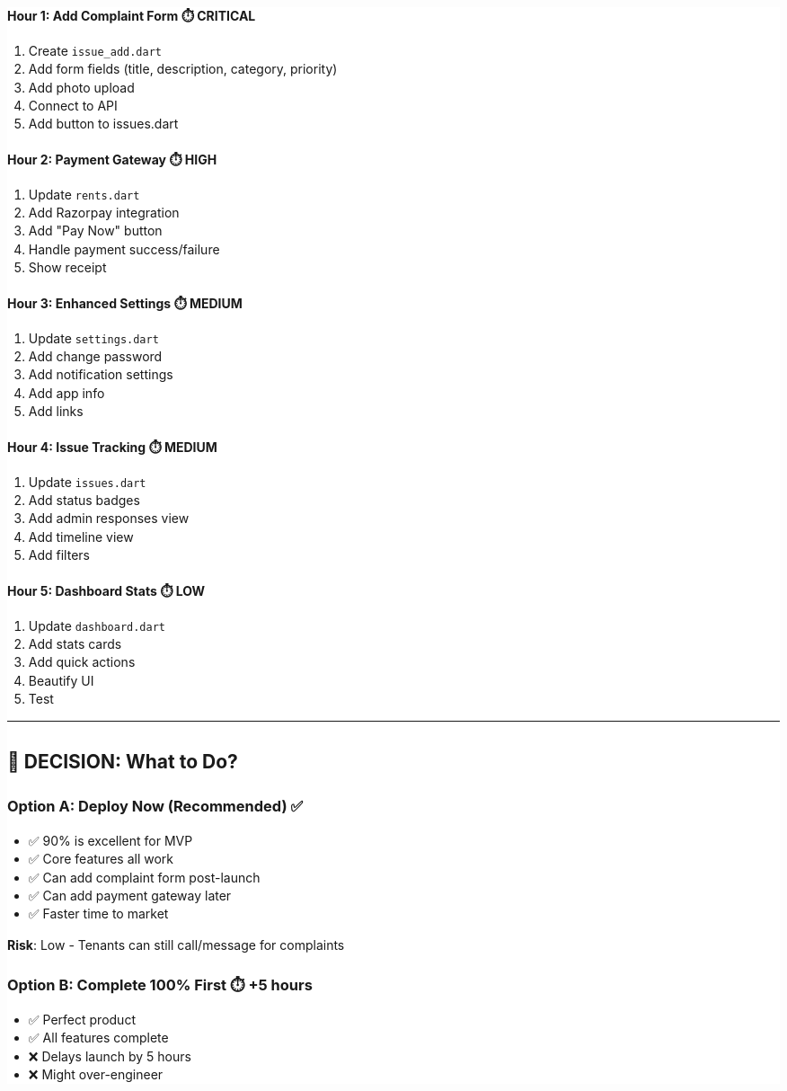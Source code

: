 #### **Hour 1: Add Complaint Form** ⏱️ CRITICAL
1. Create `issue_add.dart`
2. Add form fields (title, description, category, priority)
3. Add photo upload
4. Connect to API
5. Add button to issues.dart

#### **Hour 2: Payment Gateway** ⏱️ HIGH
1. Update `rents.dart`
2. Add Razorpay integration
3. Add "Pay Now" button
4. Handle payment success/failure
5. Show receipt

#### **Hour 3: Enhanced Settings** ⏱️ MEDIUM
1. Update `settings.dart`
2. Add change password
3. Add notification settings
4. Add app info
5. Add links

#### **Hour 4: Issue Tracking** ⏱️ MEDIUM
1. Update `issues.dart`
2. Add status badges
3. Add admin responses view
4. Add timeline view
5. Add filters

#### **Hour 5: Dashboard Stats** ⏱️ LOW
1. Update `dashboard.dart`
2. Add stats cards
3. Add quick actions
4. Beautify UI
5. Test

---

## 🎯 **DECISION: What to Do?**

### **Option A: Deploy Now (Recommended)** ✅
- ✅ 90% is excellent for MVP
- ✅ Core features all work
- ✅ Can add complaint form post-launch
- ✅ Can add payment gateway later
- ✅ Faster time to market

**Risk**: Low - Tenants can still call/message for complaints

### **Option B: Complete 100% First** ⏱️ +5 hours
- ✅ Perfect product
- ✅ All features complete
- ❌ Delays launch by 5 hours
- ❌ Might over-engineer
